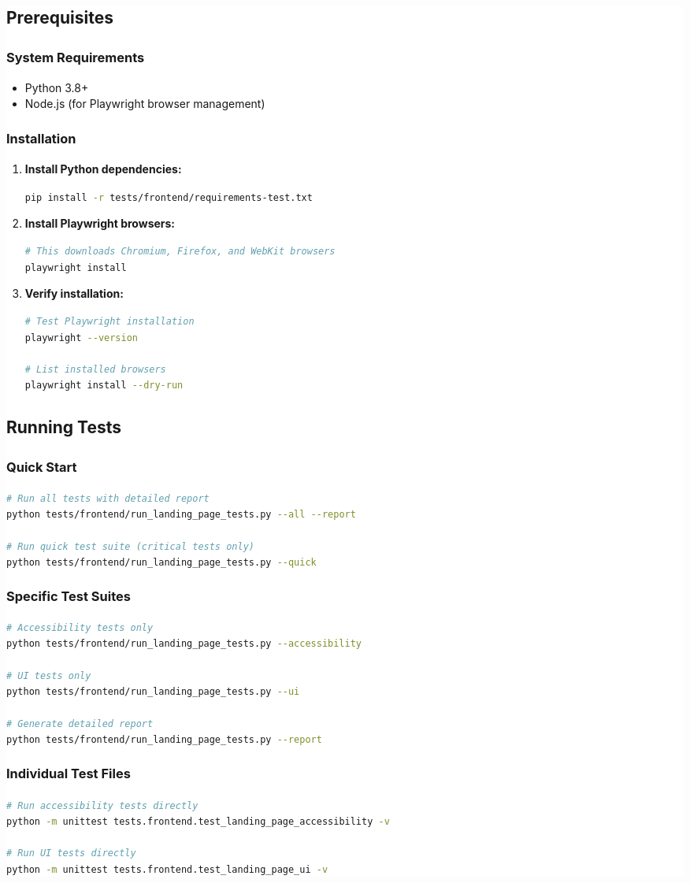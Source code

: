 ## Prerequisites

### System Requirements
- Python 3.8+
- Node.js (for Playwright browser management)

### Installation

1. **Install Python dependencies:**
   ```bash
   pip install -r tests/frontend/requirements-test.txt
   ```

2. **Install Playwright browsers:**
   ```bash
   # This downloads Chromium, Firefox, and WebKit browsers
   playwright install
   ```

3. **Verify installation:**
   ```bash
   # Test Playwright installation
   playwright --version
   
   # List installed browsers
   playwright install --dry-run
   ```

## Running Tests

### Quick Start
```bash
# Run all tests with detailed report
python tests/frontend/run_landing_page_tests.py --all --report

# Run quick test suite (critical tests only)
python tests/frontend/run_landing_page_tests.py --quick
```

### Specific Test Suites
```bash
# Accessibility tests only
python tests/frontend/run_landing_page_tests.py --accessibility

# UI tests only
python tests/frontend/run_landing_page_tests.py --ui

# Generate detailed report
python tests/frontend/run_landing_page_tests.py --report
```

### Individual Test Files
```bash
# Run accessibility tests directly
python -m unittest tests.frontend.test_landing_page_accessibility -v

# Run UI tests directly
python -m unittest tests.frontend.test_landing_page_ui -v
```
